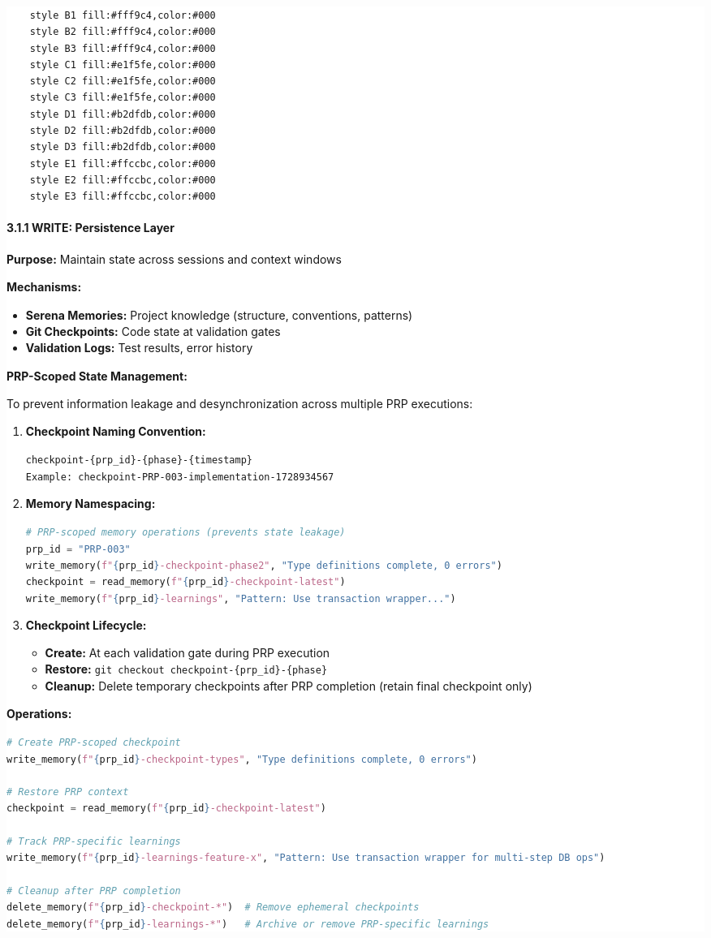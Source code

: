 ```mermaid
    style B1 fill:#fff9c4,color:#000
    style B2 fill:#fff9c4,color:#000
    style B3 fill:#fff9c4,color:#000
    style C1 fill:#e1f5fe,color:#000
    style C2 fill:#e1f5fe,color:#000
    style C3 fill:#e1f5fe,color:#000
    style D1 fill:#b2dfdb,color:#000
    style D2 fill:#b2dfdb,color:#000
    style D3 fill:#b2dfdb,color:#000
    style E1 fill:#ffccbc,color:#000
    style E2 fill:#ffccbc,color:#000
    style E3 fill:#ffccbc,color:#000
```

#### 3.1.1 WRITE: Persistence Layer

**Purpose:** Maintain state across sessions and context windows

**Mechanisms:**
- **Serena Memories:** Project knowledge (structure, conventions, patterns)
- **Git Checkpoints:** Code state at validation gates
- **Validation Logs:** Test results, error history

**PRP-Scoped State Management:**

To prevent information leakage and desynchronization across multiple PRP executions:

1. **Checkpoint Naming Convention:**
   ```
   checkpoint-{prp_id}-{phase}-{timestamp}
   Example: checkpoint-PRP-003-implementation-1728934567
   ```

2. **Memory Namespacing:**
   ```python
   # PRP-scoped memory operations (prevents state leakage)
   prp_id = "PRP-003"
   write_memory(f"{prp_id}-checkpoint-phase2", "Type definitions complete, 0 errors")
   checkpoint = read_memory(f"{prp_id}-checkpoint-latest")
   write_memory(f"{prp_id}-learnings", "Pattern: Use transaction wrapper...")
   ```

3. **Checkpoint Lifecycle:**
   - **Create:** At each validation gate during PRP execution
   - **Restore:** `git checkout checkpoint-{prp_id}-{phase}`
   - **Cleanup:** Delete temporary checkpoints after PRP completion (retain final checkpoint only)

**Operations:**
```python
# Create PRP-scoped checkpoint
write_memory(f"{prp_id}-checkpoint-types", "Type definitions complete, 0 errors")

# Restore PRP context
checkpoint = read_memory(f"{prp_id}-checkpoint-latest")

# Track PRP-specific learnings
write_memory(f"{prp_id}-learnings-feature-x", "Pattern: Use transaction wrapper for multi-step DB ops")

# Cleanup after PRP completion
delete_memory(f"{prp_id}-checkpoint-*")  # Remove ephemeral checkpoints
delete_memory(f"{prp_id}-learnings-*")   # Archive or remove PRP-specific learnings
```
